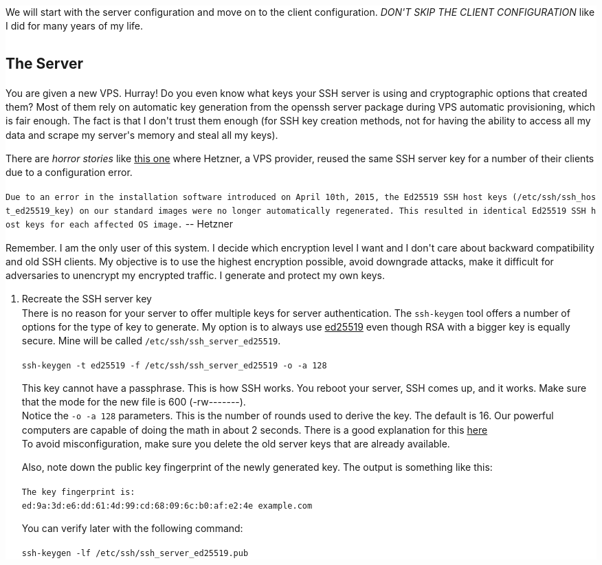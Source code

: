 We will start with the server configuration and move on to the client configuration. *DON'T SKIP THE CLIENT CONFIGURATION* like I did for many years of my life.

## The Server

You are given a new VPS. Hurray! Do you even know what keys your SSH server is using and cryptographic options that created them? Most of them rely on automatic key generation from the openssh server package during VPS automatic provisioning, which is fair enough. The fact is that I don't trust them enough (for SSH key creation methods, not for having the ability to access all my data and scrape my server's memory and steal all my keys).

There are *horror stories* like [this one](http://wiki.hetzner.de/index.php/Ed25519/en) where Hetzner, a VPS provider, reused the same SSH server key for a number of their clients due to a configuration error.

`Due to an error in the installation software introduced on April 10th, 2015, the Ed25519 SSH host keys (/etc/ssh/ssh_host_ed25519_key) on our standard images were no longer automatically regenerated. This resulted in identical Ed25519 SSH host keys for each affected OS image.` -- Hetzner

Remember. I am the only user of this system. I decide which encryption level I want and I don't care about backward compatibility and old SSH clients. My objective is to use the highest encryption possible, avoid downgrade attacks, make it difficult for adversaries to unencrypt my encrypted traffic. I generate and protect my own keys.

1. Recreate the SSH server key  
	There is no reason for your server to offer multiple keys for server authentication. The `ssh-keygen` tool offers a number of options for the type of key to generate. My option is to always use [ed25519](https://ed25519.cr.yp.to/) even though RSA with a bigger key is equally secure. Mine will be called `/etc/ssh/ssh_server_ed25519`.  
	
	```
	ssh-keygen -t ed25519 -f /etc/ssh/ssh_server_ed25519 -o -a 128
	```

	This key cannot have a passphrase. This is how SSH works. You reboot your server, SSH comes up, and it works. Make sure that the mode for the new file is 600 (-rw-------).  
	Notice the `-o -a 128` parameters. This is the number of rounds used to derive the key. The default is 16. Our powerful computers are capable of doing the math in about 2 seconds. There is a good explanation for this [here](https://martin.kleppmann.com/2013/05/24/improving-security-of-ssh-private-keys.html)  
	To avoid misconfiguration, make sure you delete the old server keys that are already available.  

	Also, note down the public key fingerprint of the newly generated key. The output is something like this:

	```
	The key fingerprint is:
	ed:9a:3d:e6:dd:61:4d:99:cd:68:09:6c:b0:af:e2:4e example.com
	```

	You can verify later with the following command:  
	```
	ssh-keygen -lf /etc/ssh/ssh_server_ed25519.pub
	```
